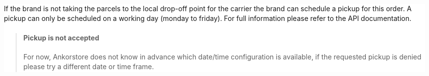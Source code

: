 If the brand is not taking the parcels to the local drop-off point for the carrier the brand can schedule a pickup for this order. A pickup can only be scheduled on a working day (monday to friday). For full information please refer to the API documentation.



> #### Pickup is not accepted
>
> For now, Ankorstore does not know in advance which date/time configuration is available, if the requested pickup is denied please try a different date or time frame.
